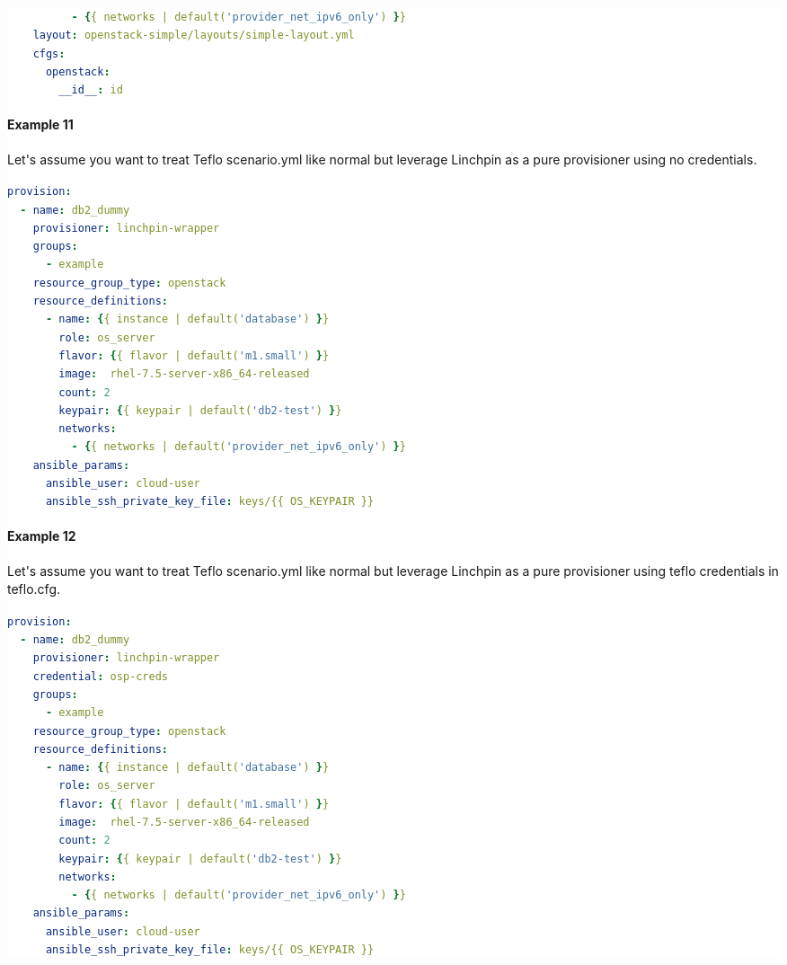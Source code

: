 ```yaml
          - {{ networks | default('provider_net_ipv6_only') }}
    layout: openstack-simple/layouts/simple-layout.yml
    cfgs:
      openstack:
        __id__: id
```

#### Example 11
Let's assume you want to treat Teflo scenario.yml like normal but leverage Linchpin as a pure provisioner
using no credentials. 
```yaml
provision:
  - name: db2_dummy
    provisioner: linchpin-wrapper
    groups:
      - example
    resource_group_type: openstack
    resource_definitions:
      - name: {{ instance | default('database') }}
        role: os_server
        flavor: {{ flavor | default('m1.small') }}
        image:  rhel-7.5-server-x86_64-released
        count: 2
        keypair: {{ keypair | default('db2-test') }}
        networks:
          - {{ networks | default('provider_net_ipv6_only') }}
    ansible_params:
      ansible_user: cloud-user
      ansible_ssh_private_key_file: keys/{{ OS_KEYPAIR }}

```

#### Example 12
Let's assume you want to treat Teflo scenario.yml like normal but leverage Linchpin as a pure provisioner
using teflo credentials in teflo.cfg. 
```yaml
provision:
  - name: db2_dummy
    provisioner: linchpin-wrapper
    credential: osp-creds
    groups:
      - example
    resource_group_type: openstack
    resource_definitions:
      - name: {{ instance | default('database') }}
        role: os_server
        flavor: {{ flavor | default('m1.small') }}
        image:  rhel-7.5-server-x86_64-released
        count: 2
        keypair: {{ keypair | default('db2-test') }}
        networks:
          - {{ networks | default('provider_net_ipv6_only') }}
    ansible_params:
      ansible_user: cloud-user
      ansible_ssh_private_key_file: keys/{{ OS_KEYPAIR }}

```
